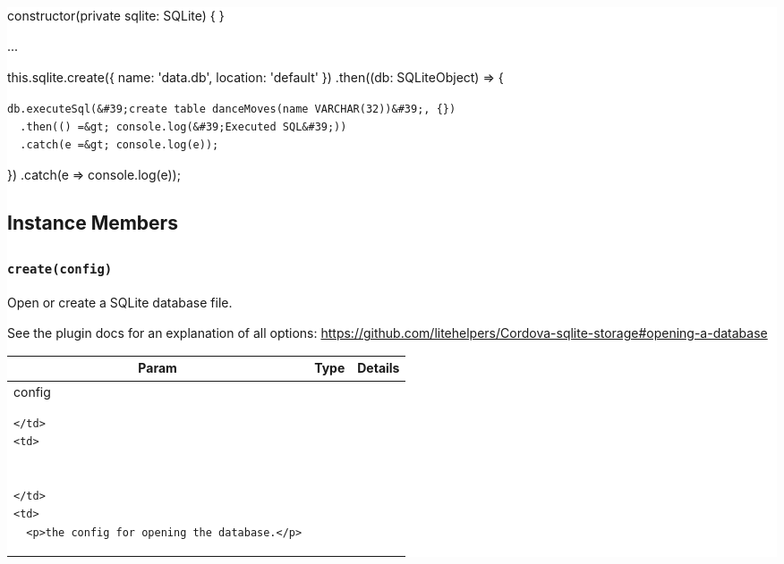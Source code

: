 constructor(private sqlite: SQLite) { }

...

this.sqlite.create({
  name: &#39;data.db&#39;,
  location: &#39;default&#39;
})
  .then((db: SQLiteObject) =&gt; {


    db.executeSql(&#39;create table danceMoves(name VARCHAR(32))&#39;, {})
      .then(() =&gt; console.log(&#39;Executed SQL&#39;))
      .catch(e =&gt; console.log(e));


  })
  .catch(e =&gt; console.log(e));
</code></pre>











<h2>Instance Members</h2>
<div id="create"></div>
<h3>
  <code>create(config)</code>
  

</h3>
Open or create a SQLite database file.

See the plugin docs for an explanation of all options: https://github.com/litehelpers/Cordova-sqlite-storage#opening-a-database

<table class="table param-table" style="margin:0;">
  <thead>
  <tr>
    <th>Param</th>
    <th>Type</th>
    <th>Details</th>
  </tr>
  </thead>
  <tbody>
  
  <tr>
    <td>
      config
      
      
    </td>
    <td>
      

    </td>
    <td>
      <p>the config for opening the database.</p>
